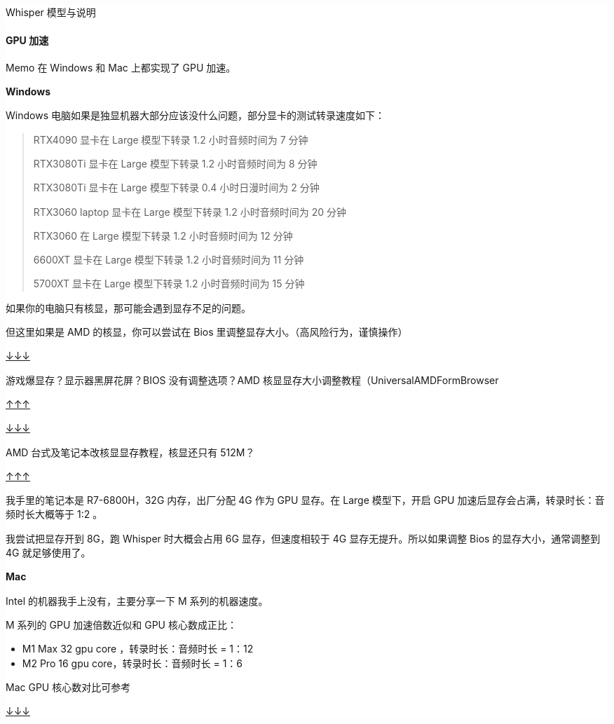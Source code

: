 Whisper 模型与说明

#### **GPU 加速**

Memo 在 Windows 和 Mac 上都实现了 GPU 加速。

**Windows**

Windows 电脑如果是独显机器大部分应该没什么问题，部分显卡的测试转录速度如下：

> RTX4090 显卡在 Large 模型下转录 1.2 小时音频时间为 7 分钟
> 
> RTX3080Ti 显卡在 Large 模型下转录 1.2 小时音频时间为 8 分钟
> 
> RTX3080Ti 显卡在 Large 模型下转录 0.4 小时日漫时间为 2 分钟
> 
> RTX3060 laptop 显卡在 Large 模型下转录 1.2 小时音频时间为 20 分钟
> 
> RTX3060 在 Large 模型下转录 1.2 小时音频时间为 12 分钟
> 
> 6600XT 显卡在 Large 模型下转录 1.2 小时音频时间为 11 分钟
> 
> 5700XT 显卡在 Large 模型下转录 1.2 小时音频时间为 15 分钟

如果你的电脑只有核显，那可能会遇到显存不足的问题。

但这里如果是 AMD 的核显，你可以尝试在 Bios 里调整显存大小。（高风险行为，谨慎操作）

[↓↓↓](https://www.bilibili.com/video/BV1UV4y1c7br/?spm_id_from=333.880.my_history.page.click&vd_source=c2b8be35c825954dae60fa802e7dba82)  
  
游戏爆显存？显示器黑屏花屏？BIOS 没有调整选项？AMD 核显显存大小调整教程（UniversalAMDFormBrowser  
  
[↑↑↑](https://www.bilibili.com/video/BV1UV4y1c7br/?spm_id_from=333.880.my_history.page.click&vd_source=c2b8be35c825954dae60fa802e7dba82)

[↓↓↓](https://www.bilibili.com/video/BV1w84y167ep/?spm_id_from=333.880.my_history.page.click&vd_source=c2b8be35c825954dae60fa802e7dba82)  
  
AMD 台式及笔记本改核显显存教程，核显还只有 512M？  
  
[↑↑↑](https://www.bilibili.com/video/BV1w84y167ep/?spm_id_from=333.880.my_history.page.click&vd_source=c2b8be35c825954dae60fa802e7dba82)

我手里的笔记本是 R7-6800H，32G 内存，出厂分配 4G 作为 GPU 显存。在 Large 模型下，开启 GPU 加速后显存会占满，转录时长：音频时长大概等于 1:2 。

我尝试把显存开到 8G，跑 Whisper 时大概会占用 6G 显存，但速度相较于 4G 显存无提升。所以如果调整 Bios 的显存大小，通常调整到 4G 就足够使用了。

**Mac**

Intel 的机器我手上没有，主要分享一下 M 系列的机器速度。

M 系列的 GPU 加速倍数近似和 GPU 核心数成正比：

-   M1 Max 32 gpu core ，转录时长：音频时长 = 1：12
-   M2 Pro 16 gpu core，转录时长：音频时长 = 1：6

Mac GPU 核心数对比可参考

[↓↓↓](https://sspai.com/link?target=https%3A%2F%2Fwww.macworld.com%2Farticle%2F670873%2Fwhich-mac-processor-apple-processor-comparison-m1-vs-intel.html)  
  